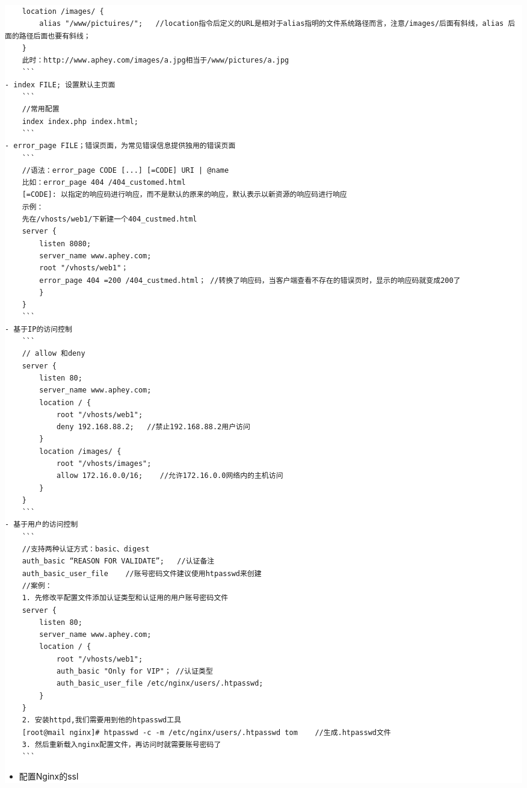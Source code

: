         location /images/ {
            alias "/www/pictuires/";   //location指令后定义的URL是相对于alias指明的文件系统路径而言，注意/images/后面有斜线，alias 后面的路径后面也要有斜线；
        }
        此时：http://www.aphey.com/images/a.jpg相当于/www/pictures/a.jpg
        ```
    - index FILE; 设置默认主页面
        ```
        //常用配置
        index index.php index.html;
        ```
    - error_page FILE；错误页面，为常见错误信息提供独用的错误页面
        ```
        //语法：error_page CODE [...] [=CODE] URI | @name
        比如：error_page 404 /404_customed.html
        [=CODE]: 以指定的响应码进行响应，而不是默认的原来的响应，默认表示以新资源的响应码进行响应
        示例：
        先在/vhosts/web1/下新建一个404_custmed.html
        server {
            listen 8080;
            server_name www.aphey.com;
            root "/vhosts/web1"；
            error_page 404 =200 /404_custmed.html； //转换了响应码，当客户端查看不存在的错误页时，显示的响应码就变成200了
            }
        }
        ```
    - 基于IP的访问控制
        ```
        // allow 和deny
        server {
            listen 80;
            server_name www.aphey.com;
            location / {
                root "/vhosts/web1";
                deny 192.168.88.2;   //禁止192.168.88.2用户访问
            }
            location /images/ {
                root "/vhosts/images";
                allow 172.16.0.0/16;    //允许172.16.0.0网络内的主机访问
            }
        }    
        ```
    - 基于用户的访问控制
        ```
        //支持两种认证方式：basic、digest
        auth_basic “REASON FOR VALIDATE”;   //认证备注
        auth_basic_user_file    //账号密码文件建议使用htpasswd来创建
        //案例：
        1. 先修改平配置文件添加认证类型和认证用的用户账号密码文件
        server {
            listen 80;
            server_name www.aphey.com;
            location / {
                root "/vhosts/web1";
                auth_basic "Only for VIP"； //认证类型
                auth_basic_user_file /etc/nginx/users/.htpasswd;
            }
        } 
        2. 安装httpd,我们需要用到他的htpasswd工具
        [root@mail nginx]# htpasswd -c -m /etc/nginx/users/.htpasswd tom    //生成.htpasswd文件
        3. 然后重新载入nginx配置文件，再访问时就需要账号密码了
        ```
- 配置Nginx的ssl
    ```